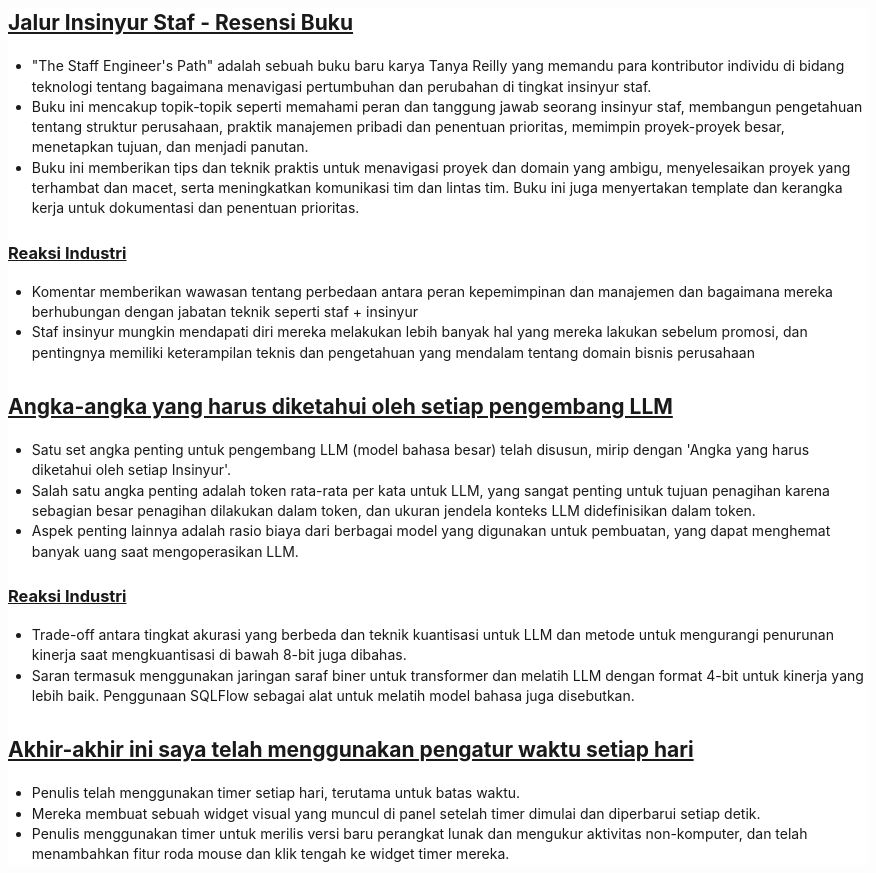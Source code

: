 ## [Jalur Insinyur Staf - Resensi Buku](https://smyachenkov.com/posts/book-review-the-staff-engineers-path/)

- "The Staff Engineer's Path" adalah sebuah buku baru karya Tanya Reilly yang memandu para kontributor individu di bidang teknologi tentang bagaimana menavigasi pertumbuhan dan perubahan di tingkat insinyur staf.
- Buku ini mencakup topik-topik seperti memahami peran dan tanggung jawab seorang insinyur staf, membangun pengetahuan tentang struktur perusahaan, praktik manajemen pribadi dan penentuan prioritas, memimpin proyek-proyek besar, menetapkan tujuan, dan menjadi panutan.
- Buku ini memberikan tips dan teknik praktis untuk menavigasi proyek dan domain yang ambigu, menyelesaikan proyek yang terhambat dan macet, serta meningkatkan komunikasi tim dan lintas tim. Buku ini juga menyertakan template dan kerangka kerja untuk dokumentasi dan penentuan prioritas.

### [Reaksi Industri](http://news.ycombinator.com/item?id=35974845)

- Komentar memberikan wawasan tentang perbedaan antara peran kepemimpinan dan manajemen dan bagaimana mereka berhubungan dengan jabatan teknik seperti staf + insinyur
- Staf insinyur mungkin mendapati diri mereka melakukan lebih banyak hal yang mereka lakukan sebelum promosi, dan pentingnya memiliki keterampilan teknis dan pengetahuan yang mendalam tentang domain bisnis perusahaan

## [Angka-angka yang harus diketahui oleh setiap pengembang LLM](https://github.com/ray-project/llm-numbers)

- Satu set angka penting untuk pengembang LLM (model bahasa besar) telah disusun, mirip dengan 'Angka yang harus diketahui oleh setiap Insinyur'.
- Salah satu angka penting adalah token rata-rata per kata untuk LLM, yang sangat penting untuk tujuan penagihan karena sebagian besar penagihan dilakukan dalam token, dan ukuran jendela konteks LLM didefinisikan dalam token.
- Aspek penting lainnya adalah rasio biaya dari berbagai model yang digunakan untuk pembuatan, yang dapat menghemat banyak uang saat mengoperasikan LLM.

### [Reaksi Industri](http://news.ycombinator.com/item?id=35978864)

- Trade-off antara tingkat akurasi yang berbeda dan teknik kuantisasi untuk LLM dan metode untuk mengurangi penurunan kinerja saat mengkuantisasi di bawah 8-bit juga dibahas.
- Saran termasuk menggunakan jaringan saraf biner untuk transformer dan melatih LLM dengan format 4-bit untuk kinerja yang lebih baik. Penggunaan SQLFlow sebagai alat untuk melatih model bahasa juga disebutkan.

## [Akhir-akhir ini saya telah menggunakan pengatur waktu setiap hari](https://github.com/madprops/blog/blob/main/docs/timers.md)

- Penulis telah menggunakan timer setiap hari, terutama untuk batas waktu.
- Mereka membuat sebuah widget visual yang muncul di panel setelah timer dimulai dan diperbarui setiap detik.
- Penulis menggunakan timer untuk merilis versi baru perangkat lunak dan mengukur aktivitas non-komputer, dan telah menambahkan fitur roda mouse dan klik tengah ke widget timer mereka.
